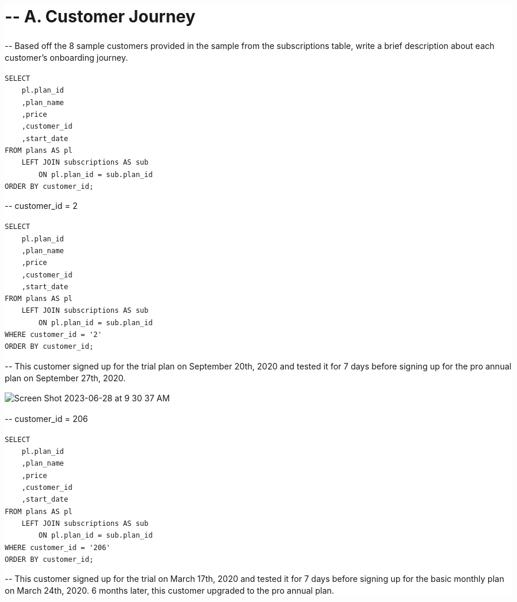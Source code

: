 # -- A. Customer Journey

-- Based off the 8 sample customers provided in the sample from the subscriptions table, write a brief description about each customer’s onboarding journey.
```
SELECT
	pl.plan_id
    ,plan_name
    ,price
    ,customer_id
    ,start_date
FROM plans AS pl
	LEFT JOIN subscriptions AS sub
		ON pl.plan_id = sub.plan_id
ORDER BY customer_id;
```
-- customer_id = 2
```
SELECT
	pl.plan_id
    ,plan_name
    ,price
    ,customer_id
    ,start_date
FROM plans AS pl
	LEFT JOIN subscriptions AS sub
		ON pl.plan_id = sub.plan_id
WHERE customer_id = '2'
ORDER BY customer_id;
```
-- This customer signed up for the trial plan on September 20th, 2020 and tested it for 7 days before signing up for the pro annual plan on September 27th, 2020. 

![Screen Shot 2023-06-28 at 9 30 37 AM](https://github.com/kevincombs08/8_week_sql_challenge/assets/126277909/40e1250e-6728-4028-b758-9349c82624f6)

-- customer_id = 206
```
SELECT
	pl.plan_id
    ,plan_name
    ,price
    ,customer_id
    ,start_date
FROM plans AS pl
	LEFT JOIN subscriptions AS sub
		ON pl.plan_id = sub.plan_id
WHERE customer_id = '206'
ORDER BY customer_id;
```
-- This customer signed up for the trial on March 17th, 2020 and tested it for 7 days before signing up for the basic monthly plan on March 24th, 2020. 6 months later, this customer upgraded to the pro annual plan. 
